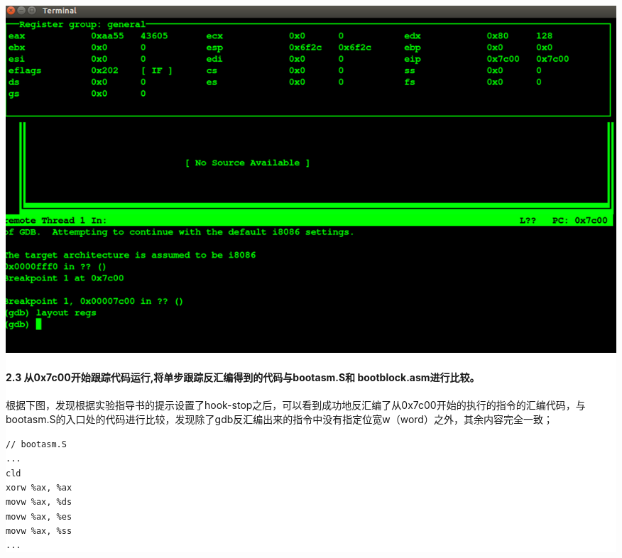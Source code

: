 ![bootloader1](./bootloader1.png)

#### 2.3 从0x7c00开始跟踪代码运行,将单步跟踪反汇编得到的代码与bootasm.S和 bootblock.asm进行比较。

根据下图，发现根据实验指导书的提示设置了hook-stop之后，可以看到成功地反汇编了从0x7c00开始的执行的指令的汇编代码，与bootasm.S的入口处的代码进行比较，发现除了gdb反汇编出来的指令中没有指定位宽w（word）之外，其余内容完全一致；

```
// bootasm.S
...
cld
xorw %ax, %ax
movw %ax, %ds
movw %ax, %es
movw %ax, %ss
...
```
